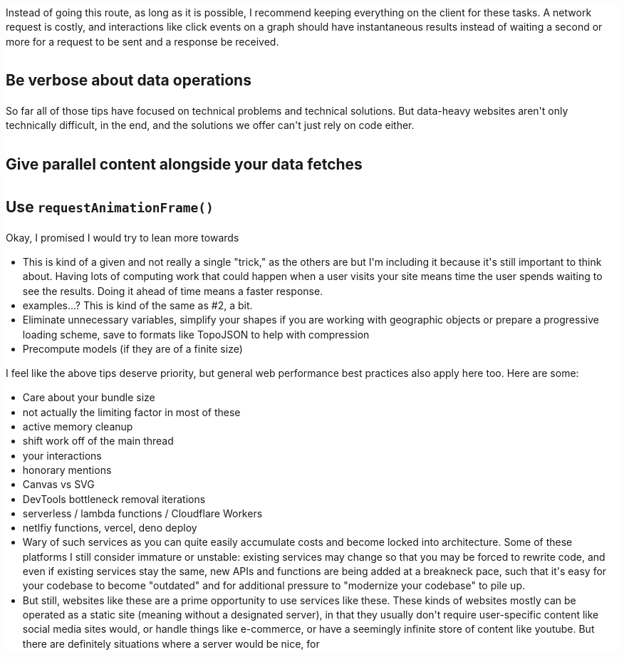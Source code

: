   Instead of going this route, as long as it is possible, I
  recommend keeping everything on the client for these
  tasks. A network request is costly, and interactions like
  click events on a graph should have instantaneous results
  instead of waiting a second or more for a request to be
  sent and a response be received.

## Be verbose about data operations

So far all of those tips have focused on technical problems
and technical solutions. But data-heavy websites aren't only
technically difficult, in the end, and the solutions we
offer can't just rely on code either.

## Give parallel content alongside your data fetches

## Use `requestAnimationFrame()`

Okay, I promised I would try to lean more towards

- This is kind of a given and not really a single "trick,"
  as the others are but I'm including it because it's still
  important to think about. Having lots of computing work
  that could happen when a user visits your site means time
  the user spends waiting to see the results. Doing it ahead
  of time means a faster response.
- examples...? This is kind of the same as #2, a bit.
- Eliminate unnecessary variables, simplify your shapes if
  you are working with geographic objects or prepare a
  progressive loading scheme, save to formats like TopoJSON
  to help with compression
- Precompute models (if they are of a finite size)

I feel like the above tips deserve priority, but general web
performance best practices also apply here too. Here are
some:

- Care about your bundle size
- not actually the limiting factor in most of these
- active memory cleanup
- shift work off of the main thread
- your interactions
- honorary mentions
- Canvas vs SVG
- DevTools bottleneck removal iterations
- serverless / lambda functions / Cloudflare Workers
- netlfiy functions, vercel, deno deploy
- Wary of such services as you can quite easily accumulate
  costs and become locked into architecture. Some of these
  platforms I still consider immature or unstable: existing
  services may change so that you may be forced to rewrite
  code, and even if existing services stay the same, new
  APIs and functions are being added at a breakneck pace,
  such that it's easy for your codebase to become "outdated"
  and for additional pressure to "modernize your codebase"
  to pile up.
- But still, websites like these are a prime opportunity to
  use services like these. These kinds of websites mostly
  can be operated as a static site (meaning without a
  designated server), in that they usually don't require
  user-specific content like social media sites would, or
  handle things like e-commerce, or have a seemingly
  infinite store of content like youtube. But there are
  definitely situations where a server would be nice, for
